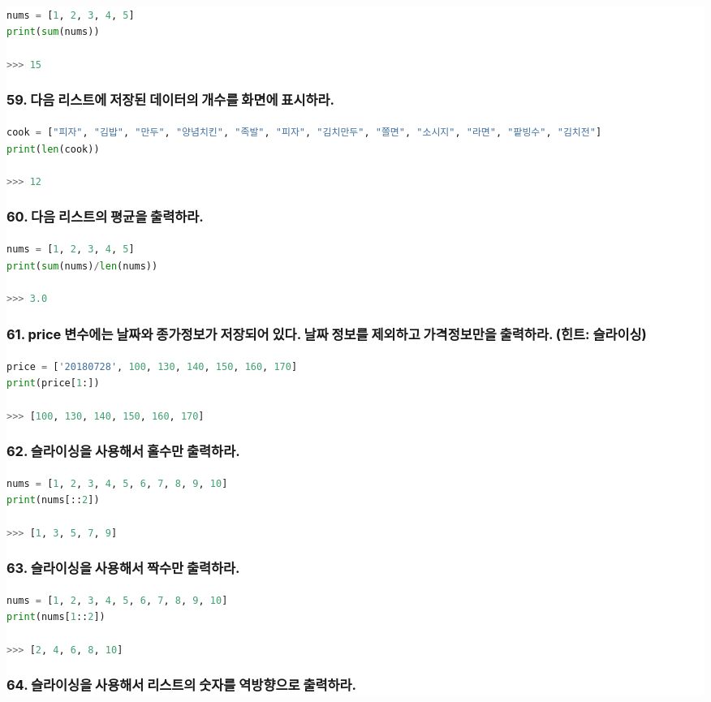 ```python
nums = [1, 2, 3, 4, 5]
print(sum(nums))

>>> 15
```

### 59. 다음 리스트에 저장된 데이터의 개수를 화면에 표시하라.

```python
cook = ["피자", "김밥", "만두", "양념치킨", "족발", "피자", "김치만두", "쫄면", "소시지", "라면", "팥빙수", "김치전"]
print(len(cook))

>>> 12
```

### 60. 다음 리스트의 평균을 출력하라.

```python
nums = [1, 2, 3, 4, 5]
print(sum(nums)/len(nums))

>>> 3.0
```

### 61. price 변수에는 날짜와 종가정보가 저장되어 있다. 날짜 정보를 제외하고 가격정보만을 출력하라. (힌트: 슬라이싱)

```python
price = ['20180728', 100, 130, 140, 150, 160, 170]
print(price[1:])

>>> [100, 130, 140, 150, 160, 170]
```

### 62. 슬라이싱을 사용해서 홀수만 출력하라.

```python
nums = [1, 2, 3, 4, 5, 6, 7, 8, 9, 10]
print(nums[::2])

>>> [1, 3, 5, 7, 9]
```

### 63. 슬라이싱을 사용해서 짝수만 출력하라.

```python
nums = [1, 2, 3, 4, 5, 6, 7, 8, 9, 10]
print(nums[1::2])

>>> [2, 4, 6, 8, 10]
```

### 64. 슬라이싱을 사용해서 리스트의 숫자를 역방향으로 출력하라.
